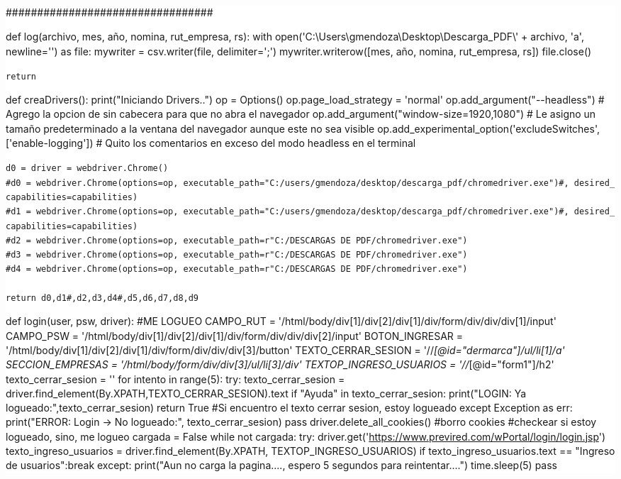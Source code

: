 #################################

def log(archivo, mes, año, nomina, rut_empresa, rs):
    with open('C:\\Users\\gmendoza\\Desktop\\Descarga_PDF\\' + archivo, 'a', newline='') as file:
        mywriter = csv.writer(file, delimiter=';')
        mywriter.writerow([mes, año, nomina, rut_empresa, rs])
    file.close()

    return

def creaDrivers():
    print("Iniciando Drivers..")
    op = Options()
    op.page_load_strategy = 'normal'
    op.add_argument("--headless")  # Agrego la opcion de sin cabecera para que no abra el navegador 
    op.add_argument("window-size=1920,1080") # Le asigno un tamaño predeterminado a la ventana del navegador aunque este no sea visible
    op.add_experimental_option('excludeSwitches', ['enable-logging'])   # Quito los comentarios en exceso del modo headless en el terminal

    
    d0 = driver = webdriver.Chrome()
    #d0 = webdriver.Chrome(options=op, executable_path="C:/users/gmendoza/desktop/descarga_pdf/chromedriver.exe")#, desired_capabilities=capabilities)
    #d1 = webdriver.Chrome(options=op, executable_path="C:/users/gmendoza/desktop/descarga_pdf/chromedriver.exe")#, desired_capabilities=capabilities)
    #d2 = webdriver.Chrome(options=op, executable_path=r"C:/DESCARGAS DE PDF/chromedriver.exe")
    #d3 = webdriver.Chrome(options=op, executable_path=r"C:/DESCARGAS DE PDF/chromedriver.exe")
    #d4 = webdriver.Chrome(options=op, executable_path=r"C:/DESCARGAS DE PDF/chromedriver.exe")

    return d0,d1#,d2,d3,d4#,d5,d6,d7,d8,d9

def login(user, psw, driver): #ME LOGUEO
    CAMPO_RUT = '/html/body/div[1]/div[2]/div[1]/div/form/div/div/div[1]/input'
    CAMPO_PSW = '/html/body/div[1]/div[2]/div[1]/div/form/div/div/div[2]/input'
    BOTON_INGRESAR = '/html/body/div[1]/div[2]/div[1]/div/form/div/div/div[3]/button'
    TEXTO_CERRAR_SESION = '//*[@id="dermarca"]/ul/li[1]/a' 
    SECCION_EMPRESAS = '/html/body/form/div/div[3]/ul/li[3]/div'
    TEXTOP_INGRESO_USUARIOS = '//*[@id="form1"]/h2'
    texto_cerrar_sesion = ''
    for intento in range(5):
        try:
            texto_cerrar_sesion = driver.find_element(By.XPATH,TEXTO_CERRAR_SESION).text
            if "Ayuda" in texto_cerrar_sesion:
                print("LOGIN: Ya logueado:",texto_cerrar_sesion)
                return True  #Si encuentro el texto cerrar sesion, estoy logueado
        except Exception as err: 
            print("ERROR: Login -> No logueado:", texto_cerrar_sesion)
            pass
        driver.delete_all_cookies() #borro cookies
        #checkear si estoy logueado, sino, me logueo
        cargada = False
        while not cargada:
            try:
                driver.get('https://www.previred.com/wPortal/login/login.jsp')
                texto_ingreso_usuarios = driver.find_element(By.XPATH, TEXTOP_INGRESO_USUARIOS)
                if texto_ingreso_usuarios.text == "Ingreso de usuarios":break
            except:
                print("Aun no carga la pagina...., espero 5 segundos para reintentar....")
                time.sleep(5)
                pass

